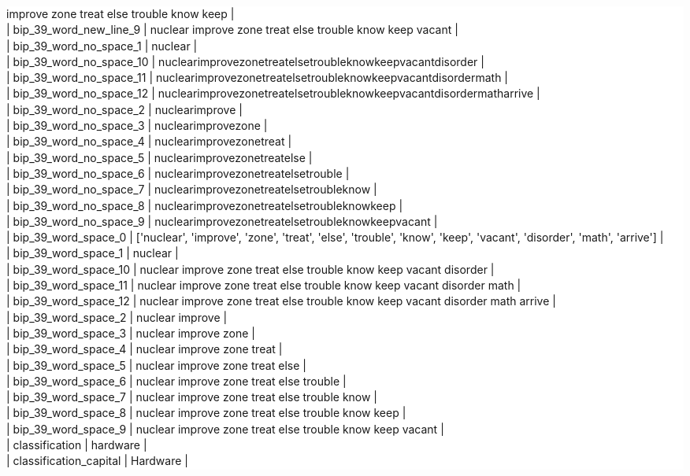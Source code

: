improve
zone
treat
else
trouble
know
keep |  
| bip_39_word_new_line_9 | nuclear
improve
zone
treat
else
trouble
know
keep
vacant |  
| bip_39_word_no_space_1 | nuclear |  
| bip_39_word_no_space_10 | nuclearimprovezonetreatelsetroubleknowkeepvacantdisorder |  
| bip_39_word_no_space_11 | nuclearimprovezonetreatelsetroubleknowkeepvacantdisordermath |  
| bip_39_word_no_space_12 | nuclearimprovezonetreatelsetroubleknowkeepvacantdisordermatharrive |  
| bip_39_word_no_space_2 | nuclearimprove |  
| bip_39_word_no_space_3 | nuclearimprovezone |  
| bip_39_word_no_space_4 | nuclearimprovezonetreat |  
| bip_39_word_no_space_5 | nuclearimprovezonetreatelse |  
| bip_39_word_no_space_6 | nuclearimprovezonetreatelsetrouble |  
| bip_39_word_no_space_7 | nuclearimprovezonetreatelsetroubleknow |  
| bip_39_word_no_space_8 | nuclearimprovezonetreatelsetroubleknowkeep |  
| bip_39_word_no_space_9 | nuclearimprovezonetreatelsetroubleknowkeepvacant |  
| bip_39_word_space_0 | ['nuclear', 'improve', 'zone', 'treat', 'else', 'trouble', 'know', 'keep', 'vacant', 'disorder', 'math', 'arrive'] |  
| bip_39_word_space_1 | nuclear |  
| bip_39_word_space_10 | nuclear improve zone treat else trouble know keep vacant disorder |  
| bip_39_word_space_11 | nuclear improve zone treat else trouble know keep vacant disorder math |  
| bip_39_word_space_12 | nuclear improve zone treat else trouble know keep vacant disorder math arrive |  
| bip_39_word_space_2 | nuclear improve |  
| bip_39_word_space_3 | nuclear improve zone |  
| bip_39_word_space_4 | nuclear improve zone treat |  
| bip_39_word_space_5 | nuclear improve zone treat else |  
| bip_39_word_space_6 | nuclear improve zone treat else trouble |  
| bip_39_word_space_7 | nuclear improve zone treat else trouble know |  
| bip_39_word_space_8 | nuclear improve zone treat else trouble know keep |  
| bip_39_word_space_9 | nuclear improve zone treat else trouble know keep vacant |  
| classification | hardware |  
| classification_capital | Hardware |  